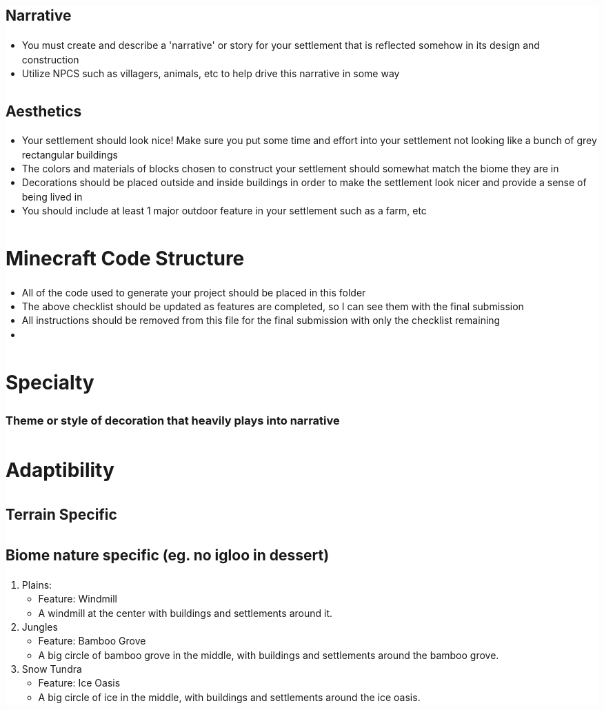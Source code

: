 ## Narrative

- You must create and describe a 'narrative' or story for your settlement that is reflected somehow in its design and construction
- Utilize NPCS such as villagers, animals, etc to help drive this narrative in some way

## Aesthetics

- Your settlement should look nice! Make sure you put some time and effort into your settlement not looking like a bunch of grey rectangular buildings
- The colors and materials of blocks chosen to construct your settlement should somewhat match the biome they are in
- Decorations should be placed outside and inside buildings in order to make the settlement look nicer and provide a sense of being lived in
- You should include at least 1 major outdoor feature in your settlement such as a farm, etc

# Minecraft Code Structure

- All of the code used to generate your project should be placed in this folder
- The above checklist should be updated as features are completed, so I can see them with the final submission
- All instructions should be removed from this file for the final submission with only the checklist remaining
- 


# Specialty
### Theme or style of decoration that heavily plays into narrative

# Adaptibility 

## Terrain Specific


## Biome nature specific (eg. no igloo in dessert)

1. Plains: 
    - Feature: Windmill
    - A windmill at the center with buildings and settlements around it.
2. Jungles
    - Feature: Bamboo Grove
    - A big circle of bamboo grove in the middle, with buildings and settlements around the bamboo grove.
3. Snow Tundra
    - Feature: Ice Oasis
    - A big circle of ice in the middle, with buildings and settlements around the ice oasis. 
